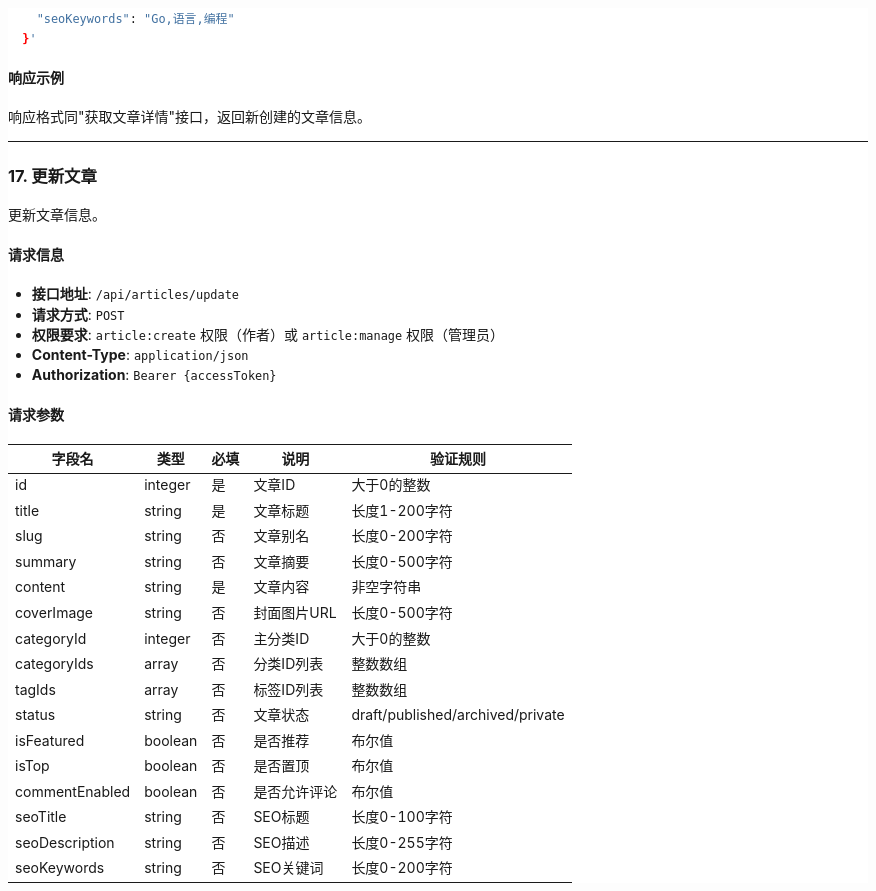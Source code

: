 ```bash
    "seoKeywords": "Go,语言,编程"
  }'
```

#### 响应示例

响应格式同"获取文章详情"接口，返回新创建的文章信息。

---

### 17. 更新文章

更新文章信息。

#### 请求信息

- **接口地址**: `/api/articles/update`
- **请求方式**: `POST`
- **权限要求**: `article:create` 权限（作者）或 `article:manage` 权限（管理员）
- **Content-Type**: `application/json`
- **Authorization**: `Bearer {accessToken}`

#### 请求参数

| 字段名 | 类型 | 必填 | 说明 | 验证规则 |
|--------|------|------|------|----------|
| id | integer | 是 | 文章ID | 大于0的整数 |
| title | string | 是 | 文章标题 | 长度1-200字符 |
| slug | string | 否 | 文章别名 | 长度0-200字符 |
| summary | string | 否 | 文章摘要 | 长度0-500字符 |
| content | string | 是 | 文章内容 | 非空字符串 |
| coverImage | string | 否 | 封面图片URL | 长度0-500字符 |
| categoryId | integer | 否 | 主分类ID | 大于0的整数 |
| categoryIds | array | 否 | 分类ID列表 | 整数数组 |
| tagIds | array | 否 | 标签ID列表 | 整数数组 |
| status | string | 否 | 文章状态 | draft/published/archived/private |
| isFeatured | boolean | 否 | 是否推荐 | 布尔值 |
| isTop | boolean | 否 | 是否置顶 | 布尔值 |
| commentEnabled | boolean | 否 | 是否允许评论 | 布尔值 |
| seoTitle | string | 否 | SEO标题 | 长度0-100字符 |
| seoDescription | string | 否 | SEO描述 | 长度0-255字符 |
| seoKeywords | string | 否 | SEO关键词 | 长度0-200字符 |
